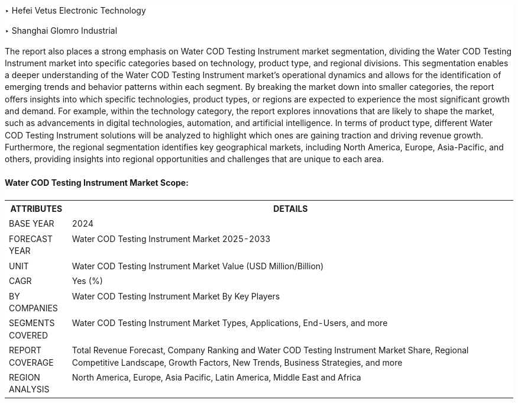 ‣ Hefei Vetus Electronic Technology

‣ Shanghai Glomro Industrial

The report also places a strong emphasis on Water COD Testing Instrument market segmentation, dividing the Water COD Testing Instrument market into specific categories based on technology, product type, and regional divisions. This segmentation enables a deeper understanding of the Water COD Testing Instrument market’s operational dynamics and allows for the identification of emerging trends and behavior patterns within each segment. By breaking the market down into smaller categories, the report offers insights into which specific technologies, product types, or regions are expected to experience the most significant growth and demand. For example, within the technology category, the report explores innovations that are likely to shape the market, such as advancements in digital technologies, automation, and artificial intelligence. In terms of product type, different Water COD Testing Instrument solutions will be analyzed to highlight which ones are gaining traction and driving revenue growth. Furthermore, the regional segmentation identifies key geographical markets, including North America, Europe, Asia-Pacific, and others, providing insights into regional opportunities and challenges that are unique to each area.

<h4>Water COD Testing Instrument Market Scope:</h4>
<table>
<tr>
<th>ATTRIBUTES</th>
<th>DETAILS</th>
</tr>
<tr>
<td>BASE YEAR</td>
<td>2024</td>
</tr>
<tr>
<td>FORECAST YEAR</td>
<td>Water COD Testing Instrument Market 2025-2033</td>
</tr>
<tr>
<td>UNIT</td>
<td>Water COD Testing Instrument Market Value (USD Million/Billion)</td>
<tr>
<td>CAGR</td>
<td>Yes (%)</td>
</tr>
</tr>
<tr>
<td>BY COMPANIES</td>
<td>Water COD Testing Instrument Market By Key Players</td>
</tr>
<tr>
<td>SEGMENTS COVERED</td>
<td>Water COD Testing Instrument Market Types, Applications, End-Users, and more</td>
</tr>
<tr>
<td>REPORT COVERAGE</td>
<td>Total Revenue Forecast, Company Ranking and Water COD Testing Instrument Market Share, Regional Competitive Landscape, Growth Factors, New Trends, Business Strategies, and more</td>
</tr>
<tr>
<td>REGION ANALYSIS</td>
<td>North America, Europe, Asia Pacific, Latin America, Middle East and Africa</td>
</tr>
</table>

